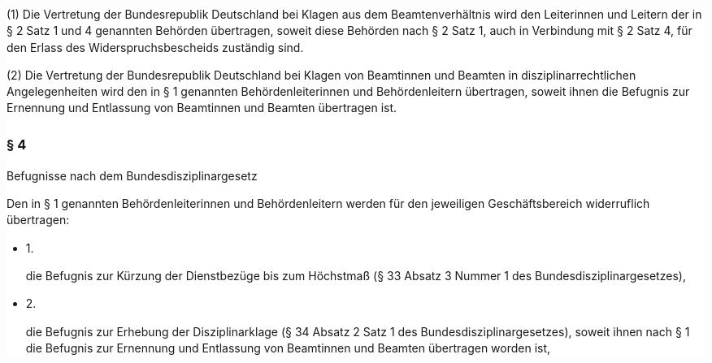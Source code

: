 <div>

<div class="jnhtml">

<div>

<div class="jurAbsatz">

(1) Die Vertretung der Bundesrepublik Deutschland bei Klagen aus dem
Beamtenverhältnis wird den Leiterinnen und Leitern der in § 2 Satz 1 und
4 genannten Behörden übertragen, soweit diese Behörden nach § 2 Satz 1,
auch in Verbindung mit § 2 Satz 4, für den Erlass des
Widerspruchsbescheids zuständig sind.

</div>

<div class="jurAbsatz">

(2) Die Vertretung der Bundesrepublik Deutschland bei Klagen von
Beamtinnen und Beamten in disziplinarrechtlichen Angelegenheiten wird
den in § 1 genannten Behördenleiterinnen und Behördenleitern übertragen,
soweit ihnen die Befugnis zur Ernennung und Entlassung von Beamtinnen
und Beamten übertragen ist.

</div>

</div>

</div>

</div>

<span id="BJNR002600022BJNE000500000.html"></span>

### § 4  
Befugnisse nach dem Bundesdisziplinargesetz

<div>

<div class="jnhtml">

<div>

<div class="jurAbsatz">

Den in § 1 genannten Behördenleiterinnen und Behördenleitern werden für
den jeweiligen Geschäftsbereich widerruflich übertragen:

  - 1\.
    
    <div>
    
    die Befugnis zur Kürzung der Dienstbezüge bis zum Höchstmaß (§ 33
    Absatz 3 Nummer 1 des Bundesdisziplinargesetzes),
    
    </div>

  - 2\.
    
    <div>
    
    die Befugnis zur Erhebung der Disziplinarklage (§ 34 Absatz 2 Satz 1
    des Bundesdisziplinargesetzes), soweit ihnen nach § 1 die Befugnis
    zur Ernennung und Entlassung von Beamtinnen und Beamten übertragen
    worden ist,
    
